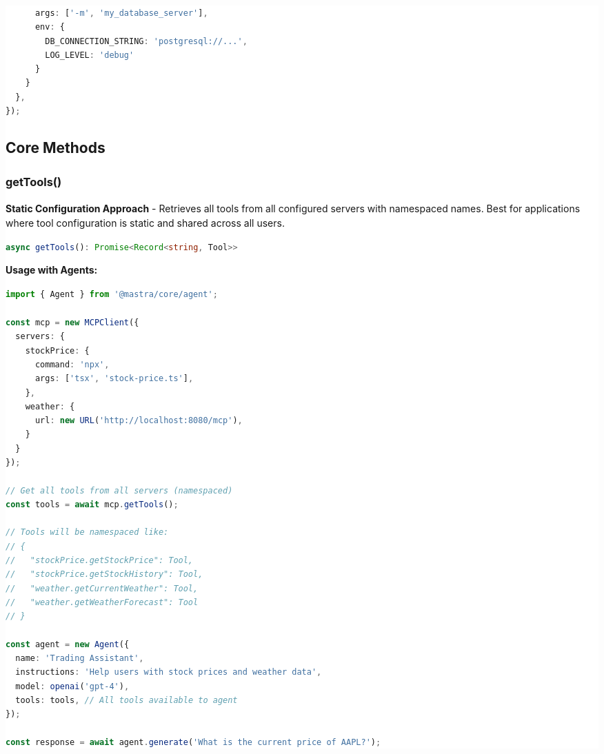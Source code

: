 ```typescript
      args: ['-m', 'my_database_server'],
      env: {
        DB_CONNECTION_STRING: 'postgresql://...',
        LOG_LEVEL: 'debug'
      }
    }
  },
});
```

## Core Methods

### getTools()

**Static Configuration Approach** - Retrieves all tools from all configured servers with namespaced names. Best for applications where tool configuration is static and shared across all users.

```typescript
async getTools(): Promise<Record<string, Tool>>
```

**Usage with Agents:**
```typescript
import { Agent } from '@mastra/core/agent';

const mcp = new MCPClient({
  servers: {
    stockPrice: {
      command: 'npx',
      args: ['tsx', 'stock-price.ts'],
    },
    weather: {
      url: new URL('http://localhost:8080/mcp'),
    }
  }
});

// Get all tools from all servers (namespaced)
const tools = await mcp.getTools();

// Tools will be namespaced like:
// {
//   "stockPrice.getStockPrice": Tool,
//   "stockPrice.getStockHistory": Tool,
//   "weather.getCurrentWeather": Tool,
//   "weather.getWeatherForecast": Tool
// }

const agent = new Agent({
  name: 'Trading Assistant',
  instructions: 'Help users with stock prices and weather data',
  model: openai('gpt-4'),
  tools: tools, // All tools available to agent
});

const response = await agent.generate('What is the current price of AAPL?');
```
